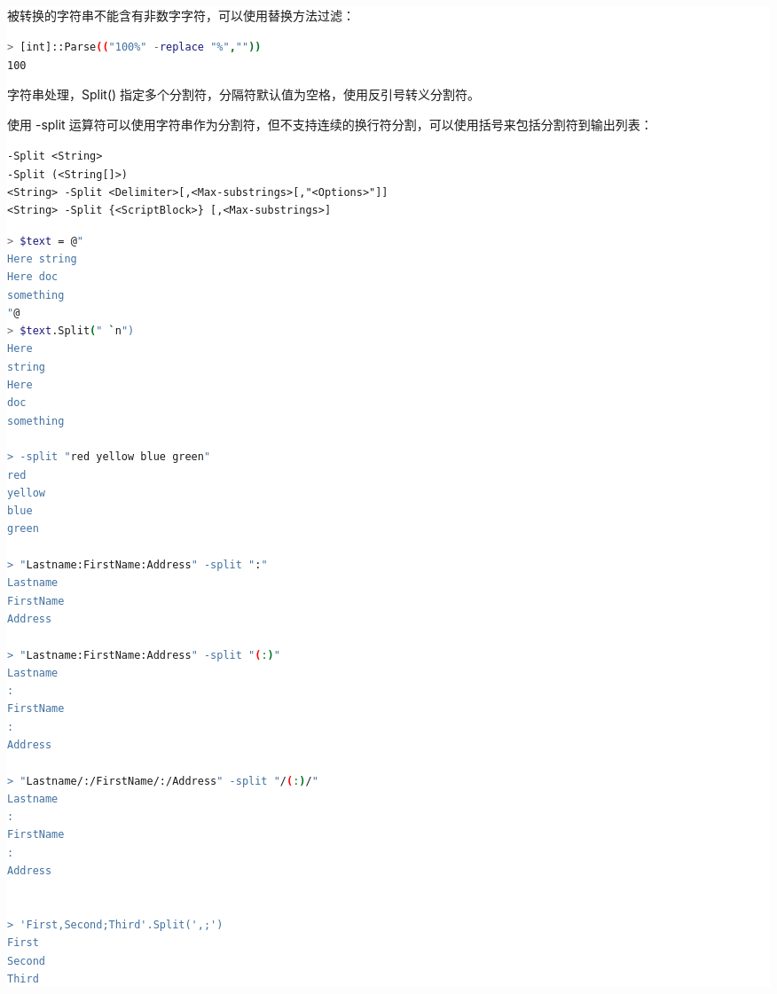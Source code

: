 被转换的字符串不能含有非数字字符，可以使用替换方法过滤：

```sh
> [int]::Parse(("100%" -replace "%",""))
100
```


字符串处理，Split() 指定多个分割符，分隔符默认值为空格，使用反引号转义分割符。

使用 -split 运算符可以使用字符串作为分割符，但不支持连续的换行符分割，可以使用括号来包括分割符到输出列表：

    -Split <String>
    -Split (<String[]>)
    <String> -Split <Delimiter>[,<Max-substrings>[,"<Options>"]]
    <String> -Split {<ScriptBlock>} [,<Max-substrings>]

```sh
> $text = @"
Here string
Here doc
something
"@
> $text.Split(" `n")
Here
string
Here
doc
something

> -split "red yellow blue green"
red
yellow
blue
green

> "Lastname:FirstName:Address" -split ":"
Lastname
FirstName
Address

> "Lastname:FirstName:Address" -split "(:)"
Lastname
:
FirstName
:
Address

> "Lastname/:/FirstName/:/Address" -split "/(:)/"
Lastname
:
FirstName
:
Address


> 'First,Second;Third'.Split(',;')
First
Second
Third
```
